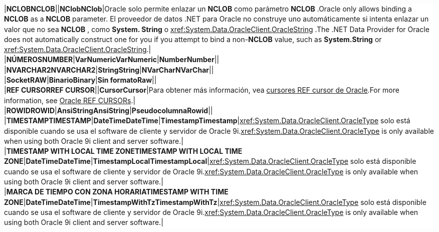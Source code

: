 |<span data-ttu-id="700d7-210">**NCLOB**</span><span class="sxs-lookup"><span data-stu-id="700d7-210">**NCLOB**</span></span>||<span data-ttu-id="700d7-211">**NClob**</span><span class="sxs-lookup"><span data-stu-id="700d7-211">**NClob**</span></span>|<span data-ttu-id="700d7-212">Oracle solo permite enlazar un **NCLOB** como parámetro **NCLOB** .</span><span class="sxs-lookup"><span data-stu-id="700d7-212">Oracle only allows binding a **NCLOB** as a **NCLOB** parameter.</span></span> <span data-ttu-id="700d7-213">El proveedor de datos .NET para Oracle no construye uno automáticamente si intenta enlazar un valor que no sea **NCLOB** , como **System. String** o <xref:System.Data.OracleClient.OracleString> .</span><span class="sxs-lookup"><span data-stu-id="700d7-213">The .NET Data Provider for Oracle does not automatically construct one for you if you attempt to bind a non-**NCLOB** value, such as **System.String** or <xref:System.Data.OracleClient.OracleString>.</span></span>|  
|<span data-ttu-id="700d7-214">**NÚMEROS**</span><span class="sxs-lookup"><span data-stu-id="700d7-214">**NUMBER**</span></span>|<span data-ttu-id="700d7-215">**VarNumeric**</span><span class="sxs-lookup"><span data-stu-id="700d7-215">**VarNumeric**</span></span>|<span data-ttu-id="700d7-216">**Number**</span><span class="sxs-lookup"><span data-stu-id="700d7-216">**Number**</span></span>||  
|<span data-ttu-id="700d7-217">**NVARCHAR2**</span><span class="sxs-lookup"><span data-stu-id="700d7-217">**NVARCHAR2**</span></span>|<span data-ttu-id="700d7-218">**String**</span><span class="sxs-lookup"><span data-stu-id="700d7-218">**String**</span></span>|<span data-ttu-id="700d7-219">**NVarChar**</span><span class="sxs-lookup"><span data-stu-id="700d7-219">**NVarChar**</span></span>||  
|<span data-ttu-id="700d7-220">**Socket**</span><span class="sxs-lookup"><span data-stu-id="700d7-220">**RAW**</span></span>|<span data-ttu-id="700d7-221">**Binario**</span><span class="sxs-lookup"><span data-stu-id="700d7-221">**Binary**</span></span>|<span data-ttu-id="700d7-222">**Sin formato**</span><span class="sxs-lookup"><span data-stu-id="700d7-222">**Raw**</span></span>||  
|<span data-ttu-id="700d7-223">**REF CURSOR**</span><span class="sxs-lookup"><span data-stu-id="700d7-223">**REF CURSOR**</span></span>||<span data-ttu-id="700d7-224">**Cursor**</span><span class="sxs-lookup"><span data-stu-id="700d7-224">**Cursor**</span></span>|<span data-ttu-id="700d7-225">Para obtener más información, vea [cursores REF cursor de Oracle](oracle-ref-cursors.md).</span><span class="sxs-lookup"><span data-stu-id="700d7-225">For more information, see [Oracle REF CURSORs](oracle-ref-cursors.md).</span></span>|  
|<span data-ttu-id="700d7-226">**ROWID**</span><span class="sxs-lookup"><span data-stu-id="700d7-226">**ROWID**</span></span>|<span data-ttu-id="700d7-227">**AnsiString**</span><span class="sxs-lookup"><span data-stu-id="700d7-227">**AnsiString**</span></span>|<span data-ttu-id="700d7-228">**Pseudocolumna**</span><span class="sxs-lookup"><span data-stu-id="700d7-228">**Rowid**</span></span>||  
|<span data-ttu-id="700d7-229">**TIMESTAMP**</span><span class="sxs-lookup"><span data-stu-id="700d7-229">**TIMESTAMP**</span></span>|<span data-ttu-id="700d7-230">**DateTime**</span><span class="sxs-lookup"><span data-stu-id="700d7-230">**DateTime**</span></span>|<span data-ttu-id="700d7-231">**Timestamp**</span><span class="sxs-lookup"><span data-stu-id="700d7-231">**Timestamp**</span></span>|<span data-ttu-id="700d7-232"><xref:System.Data.OracleClient.OracleType> solo está disponible cuando se usa el software de cliente y servidor de Oracle 9i.</span><span class="sxs-lookup"><span data-stu-id="700d7-232"><xref:System.Data.OracleClient.OracleType> is only available when using both Oracle 9i client and server software.</span></span>|  
|<span data-ttu-id="700d7-233">**TIMESTAMP WITH LOCAL TIME ZONE**</span><span class="sxs-lookup"><span data-stu-id="700d7-233">**TIMESTAMP WITH LOCAL TIME ZONE**</span></span>|<span data-ttu-id="700d7-234">**DateTime**</span><span class="sxs-lookup"><span data-stu-id="700d7-234">**DateTime**</span></span>|<span data-ttu-id="700d7-235">**TimestampLocal**</span><span class="sxs-lookup"><span data-stu-id="700d7-235">**TimestampLocal**</span></span>|<span data-ttu-id="700d7-236"><xref:System.Data.OracleClient.OracleType> solo está disponible cuando se usa el software de cliente y servidor de Oracle 9i.</span><span class="sxs-lookup"><span data-stu-id="700d7-236"><xref:System.Data.OracleClient.OracleType> is only available when using both Oracle 9i client and server software.</span></span>|  
|<span data-ttu-id="700d7-237">**MARCA DE TIEMPO CON ZONA HORARIA**</span><span class="sxs-lookup"><span data-stu-id="700d7-237">**TIMESTAMP WITH TIME ZONE**</span></span>|<span data-ttu-id="700d7-238">**DateTime**</span><span class="sxs-lookup"><span data-stu-id="700d7-238">**DateTime**</span></span>|<span data-ttu-id="700d7-239">**TimestampWithTz**</span><span class="sxs-lookup"><span data-stu-id="700d7-239">**TimestampWithTz**</span></span>|<span data-ttu-id="700d7-240"><xref:System.Data.OracleClient.OracleType> solo está disponible cuando se usa el software de cliente y servidor de Oracle 9i.</span><span class="sxs-lookup"><span data-stu-id="700d7-240"><xref:System.Data.OracleClient.OracleType> is only available when using both Oracle 9i client and server software.</span></span>|  